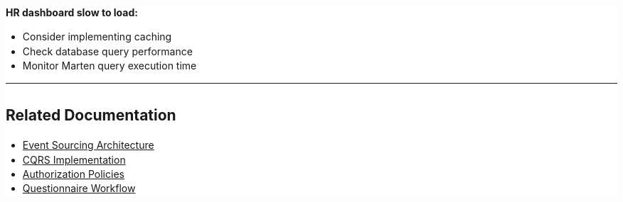 **HR dashboard slow to load:**
- Consider implementing caching
- Check database query performance
- Monitor Marten query execution time

---

## Related Documentation

- [Event Sourcing Architecture](./EventSourcing.md)
- [CQRS Implementation](./CQRS.md)
- [Authorization Policies](./Authorization.md)
- [Questionnaire Workflow](./QuestionnaireWorkflow.md)
